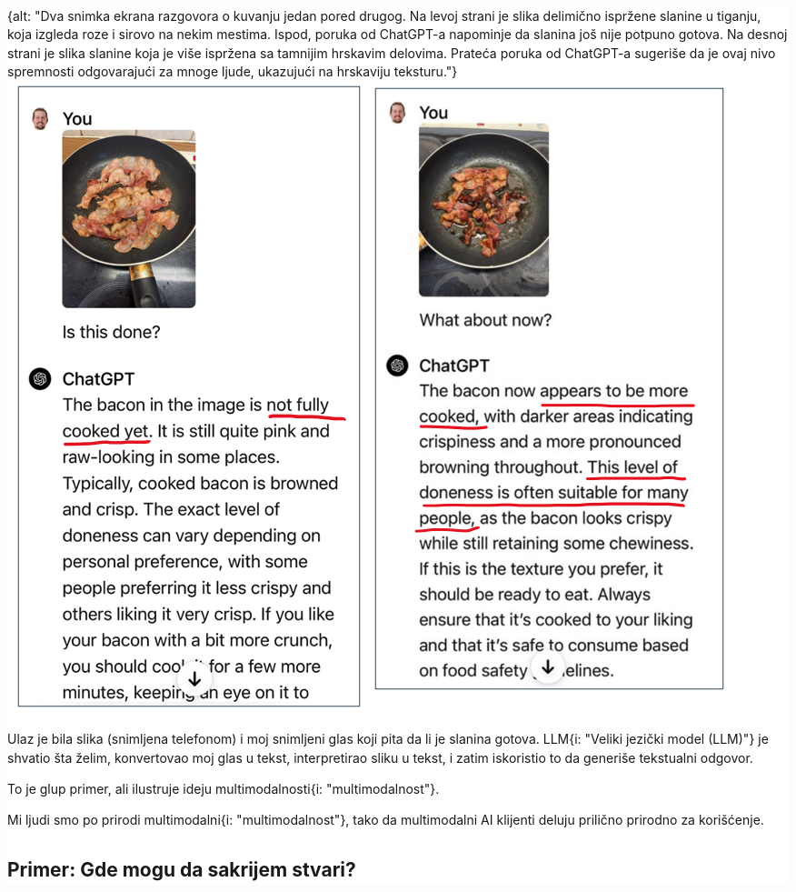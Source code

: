{alt: "Dva snimka ekrana razgovora o kuvanju jedan pored drugog. Na levoj strani je slika delimično ispržene slanine u tiganju, koja izgleda roze i sirovo na nekim mestima. Ispod, poruka od ChatGPT-a napominje da slanina još nije potpuno gotova. Na desnoj strani je slika slanine koja je više ispržena sa tamnijim hrskavim delovima. Prateća poruka od ChatGPT-a sugeriše da je ovaj nivo spremnosti odgovarajući za mnoge ljude, ukazujući na hrskaviju teksturu."}
![](resources/080-bacon.png)

Ulaz je bila slika (snimljena telefonom) i moj snimljeni glas koji pita da li je slanina gotova. LLM{i: "Veliki jezički model (LLM)"} je shvatio šta želim, konvertovao moj glas u tekst, interpretirao sliku u tekst, i zatim iskoristio to da generiše tekstualni odgovor.

To je glup primer, ali ilustruje ideju multimodalnosti{i: "multimodalnost"}.

Mi ljudi smo po prirodi multimodalni{i: "multimodalnost"}, tako da multimodalni AI klijenti deluju prilično prirodno za korišćenje.

## Primer: Gde mogu da sakrijem stvari?
